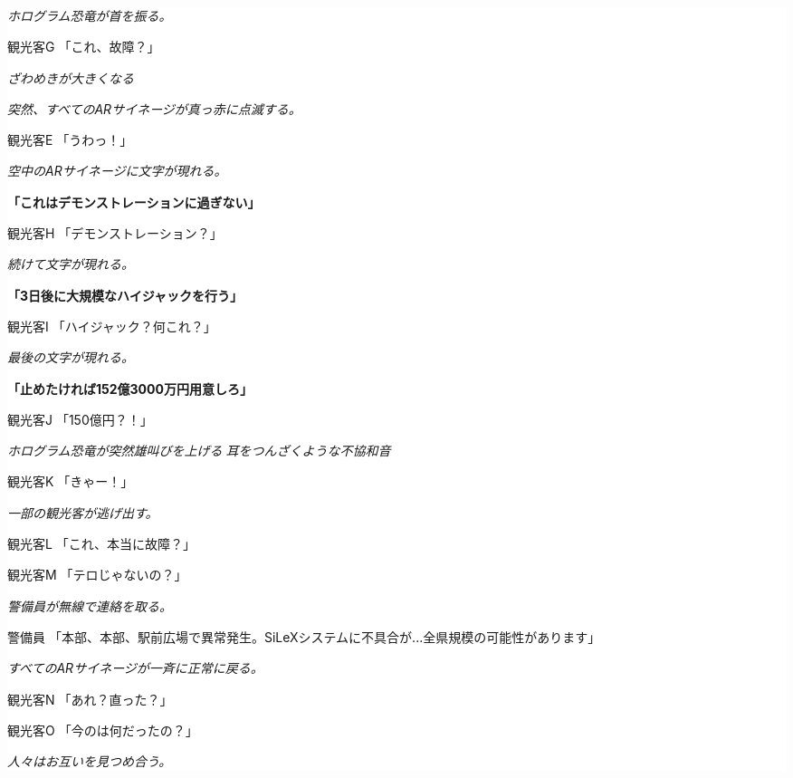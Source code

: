 _ホログラム恐竜が首を振る。_

観光客G
「これ、故障？」

_ざわめきが大きくなる_

_突然、すべてのARサイネージが真っ赤に点滅する。_

観光客E
「うわっ！」

_空中のARサイネージに文字が現れる。_

**「これはデモンストレーションに過ぎない」**

観光客H
「デモンストレーション？」

_続けて文字が現れる。_

**「3日後に大規模なハイジャックを行う」**

観光客I
「ハイジャック？何これ？」

_最後の文字が現れる。_

**「止めたければ152億3000万円用意しろ」**

観光客J
「150億円？！」

_ホログラム恐竜が突然雄叫びを上げる_
_耳をつんざくような不協和音_

観光客K
「きゃー！」

_一部の観光客が逃げ出す。_

観光客L
「これ、本当に故障？」

観光客M
「テロじゃないの？」

_警備員が無線で連絡を取る。_

警備員
「本部、本部、駅前広場で異常発生。SiLeXシステムに不具合が...全県規模の可能性があります」

_すべてのARサイネージが一斉に正常に戻る。_

観光客N
「あれ？直った？」

観光客O
「今のは何だったの？」

_人々はお互いを見つめ合う。_
